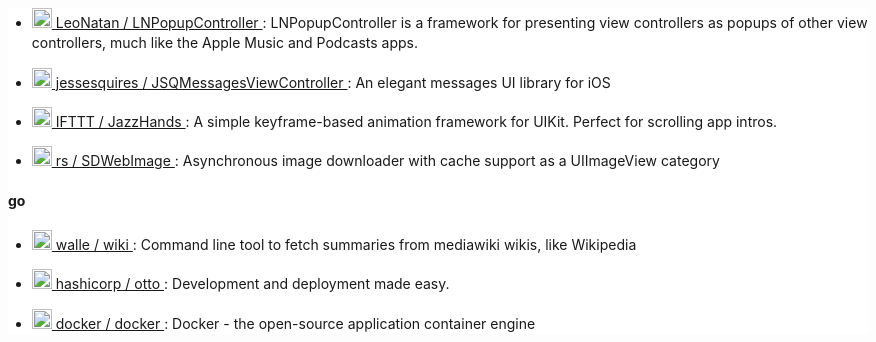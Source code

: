 * <img src='https://avatars0.githubusercontent.com/u/2270433?v=3&s=40' height='20' width='20'>[
      LeoNatan
      /
      LNPopupController
](https://github.com/LeoNatan/LNPopupController): 
      LNPopupController is a framework for presenting view controllers as popups of other view controllers, much like the Apple Music and Podcasts apps.
    
* <img src='https://avatars1.githubusercontent.com/u/2301114?v=3&s=40' height='20' width='20'>[
      jessesquires
      /
      JSQMessagesViewController
](https://github.com/jessesquires/JSQMessagesViewController): 
      An elegant messages UI library for iOS
    
* <img src='https://avatars0.githubusercontent.com/u/353438?v=3&s=40' height='20' width='20'>[
      IFTTT
      /
      JazzHands
](https://github.com/IFTTT/JazzHands): 
      A simple keyframe-based animation framework for UIKit. Perfect for scrolling app intros.
    
* <img src='https://avatars2.githubusercontent.com/u/68232?v=3&s=40' height='20' width='20'>[
      rs
      /
      SDWebImage
](https://github.com/rs/SDWebImage): 
      Asynchronous image downloader with cache support as a UIImageView category
    

#### go
* <img src='https://avatars0.githubusercontent.com/u/191136?v=3&s=40' height='20' width='20'>[
      walle
      /
      wiki
](https://github.com/walle/wiki): 
      Command line tool to fetch summaries from mediawiki wikis, like Wikipedia
    
* <img src='https://avatars2.githubusercontent.com/u/1299?v=3&s=40' height='20' width='20'>[
      hashicorp
      /
      otto
](https://github.com/hashicorp/otto): 
      Development and deployment made easy.
    
* <img src='https://avatars1.githubusercontent.com/u/749551?v=3&s=40' height='20' width='20'>[
      docker
      /
      docker
](https://github.com/docker/docker): 
      Docker - the open-source application container engine
    